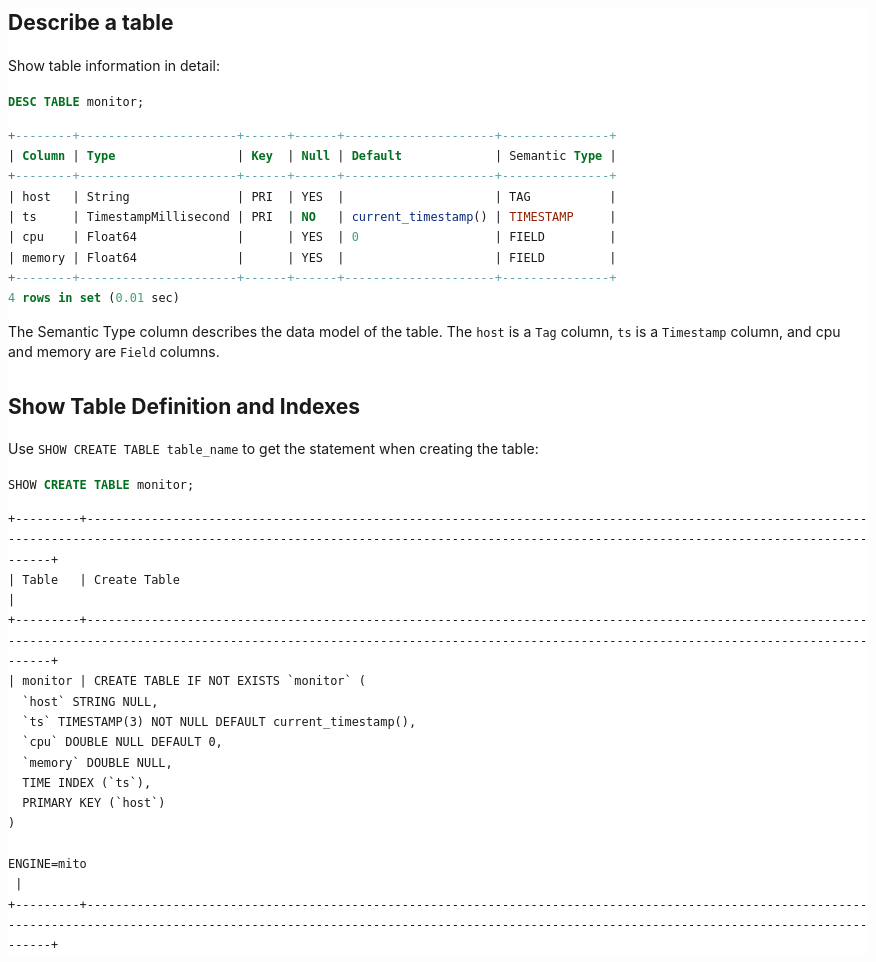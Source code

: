 
[1]: https://docs.influxdata.com/influxdb/v1.8/concepts/glossary/#tag-key
[2]: https://docs.influxdata.com/influxdb/v1/concepts/glossary/#series

## Describe a table

Show table information in detail:

```sql
DESC TABLE monitor;
```

```sql
+--------+----------------------+------+------+---------------------+---------------+
| Column | Type                 | Key  | Null | Default             | Semantic Type |
+--------+----------------------+------+------+---------------------+---------------+
| host   | String               | PRI  | YES  |                     | TAG           |
| ts     | TimestampMillisecond | PRI  | NO   | current_timestamp() | TIMESTAMP     |
| cpu    | Float64              |      | YES  | 0                   | FIELD         |
| memory | Float64              |      | YES  |                     | FIELD         |
+--------+----------------------+------+------+---------------------+---------------+
4 rows in set (0.01 sec)
```

The Semantic Type column describes the data model of the table. The `host` is a `Tag` column, `ts` is a `Timestamp` column, and cpu and memory are `Field` columns.

## Show Table Definition and Indexes

Use `SHOW CREATE TABLE table_name` to get the statement when creating the table:

```sql
SHOW CREATE TABLE monitor;
```

```
+---------+-------------------------------------------------------------------------------------------------------------------------------------------------------------------------------------------------------------------------------------------+
| Table   | Create Table                                                                                                                                                                                                                              |
+---------+-------------------------------------------------------------------------------------------------------------------------------------------------------------------------------------------------------------------------------------------+
| monitor | CREATE TABLE IF NOT EXISTS `monitor` (
  `host` STRING NULL,
  `ts` TIMESTAMP(3) NOT NULL DEFAULT current_timestamp(),
  `cpu` DOUBLE NULL DEFAULT 0,
  `memory` DOUBLE NULL,
  TIME INDEX (`ts`),
  PRIMARY KEY (`host`)
)

ENGINE=mito
 |
+---------+-------------------------------------------------------------------------------------------------------------------------------------------------------------------------------------------------------------------------------------------+
```
